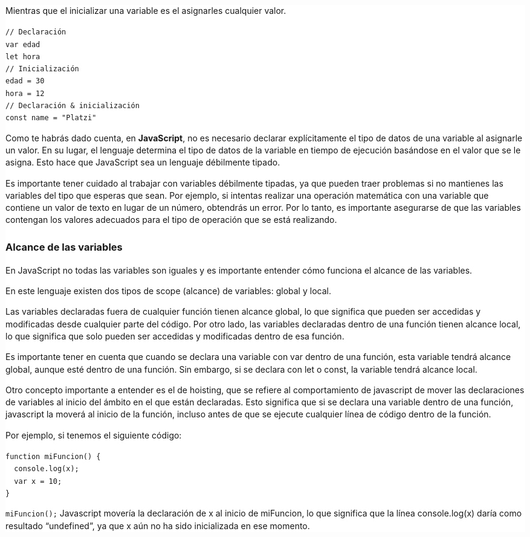 
Mientras que el inicializar una variable es el asignarles cualquier valor.

    // Declaración
    var edad
    let hora
    // Inicialización
    edad = 30
    hora = 12
    // Declaración & inicialización
    const name = "Platzi"
    

Como te habrás dado cuenta, en **JavaScript**, no es necesario declarar explícitamente el tipo de datos de una variable al asignarle un valor. En su lugar, el lenguaje determina el tipo de datos de la variable en tiempo de ejecución basándose en el valor que se le asigna. Esto hace que JavaScript sea un lenguaje débilmente tipado.

Es importante tener cuidado al trabajar con variables débilmente tipadas, ya que pueden traer problemas si no mantienes las variables del tipo que esperas que sean. Por ejemplo, si intentas realizar una operación matemática con una variable que contiene un valor de texto en lugar de un número, obtendrás un error. Por lo tanto, es importante asegurarse de que las variables contengan los valores adecuados para el tipo de operación que se está realizando.

### Alcance de las variables
En JavaScript no todas las variables son iguales y es importante entender cómo funciona el alcance de las variables.

En este lenguaje existen dos tipos de scope (alcance) de variables: global y local.

Las variables declaradas fuera de cualquier función tienen alcance global, lo que significa que pueden ser accedidas y modificadas desde cualquier parte del código. Por otro lado, las variables declaradas dentro de una función tienen alcance local, lo que significa que solo pueden ser accedidas y modificadas dentro de esa función.

Es importante tener en cuenta que cuando se declara una variable con var dentro de una función, esta variable tendrá alcance global, aunque esté dentro de una función. Sin embargo, si se declara con let o const, la variable tendrá alcance local.

Otro concepto importante a entender es el de hoisting, que se refiere al comportamiento de javascript de mover las declaraciones de variables al inicio del ámbito en el que están declaradas. Esto significa que si se declara una variable dentro de una función, javascript la moverá al inicio de la función, incluso antes de que se ejecute cualquier línea de código dentro de la función.

Por ejemplo, si tenemos el siguiente código:

```JS
function miFuncion() {
  console.log(x);
  var x = 10;
}
```

`miFuncion();`
Javascript movería la declaración de x al inicio de miFuncion, lo que significa que la línea console.log(x) daría como resultado “undefined”, ya que x aún no ha sido inicializada en ese momento.
